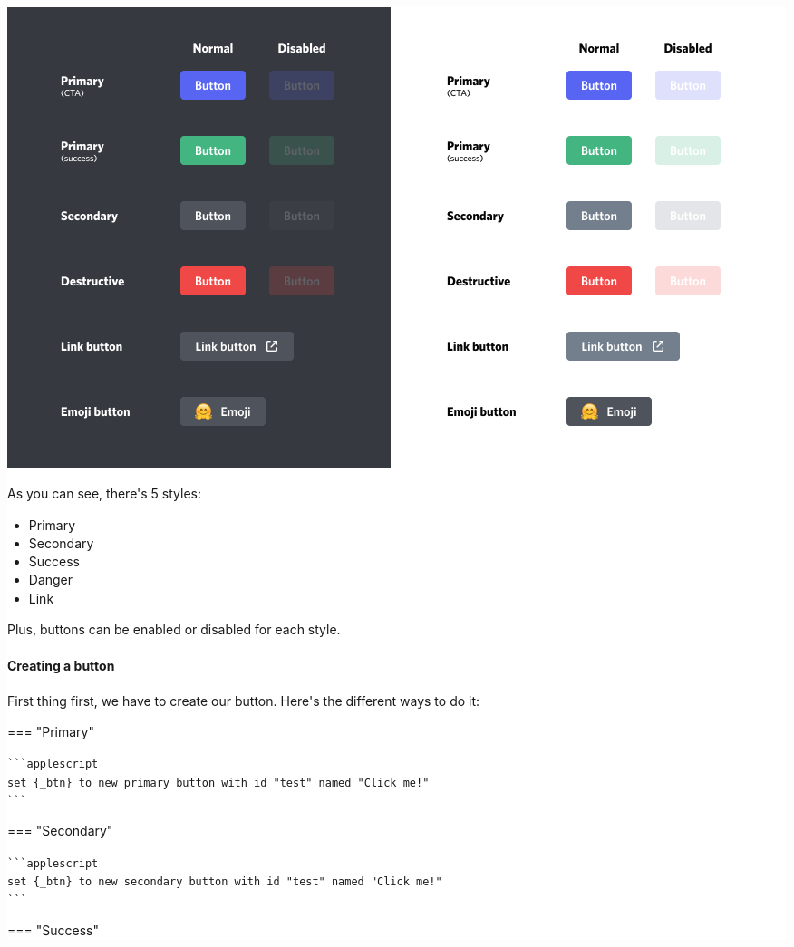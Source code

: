 ![Button Styles](../images/button-styles.png)

As you can see, there's 5 styles:

* Primary
* Secondary
* Success
* Danger
* Link

Plus, buttons can be enabled or disabled for each style.

#### Creating a button

First thing first, we have to create our button. Here's the different ways to do it:

=== "Primary"

    ```applescript
    set {_btn} to new primary button with id "test" named "Click me!"
    ```

=== "Secondary"

    ```applescript
    set {_btn} to new secondary button with id "test" named "Click me!"
    ```

=== "Success"
